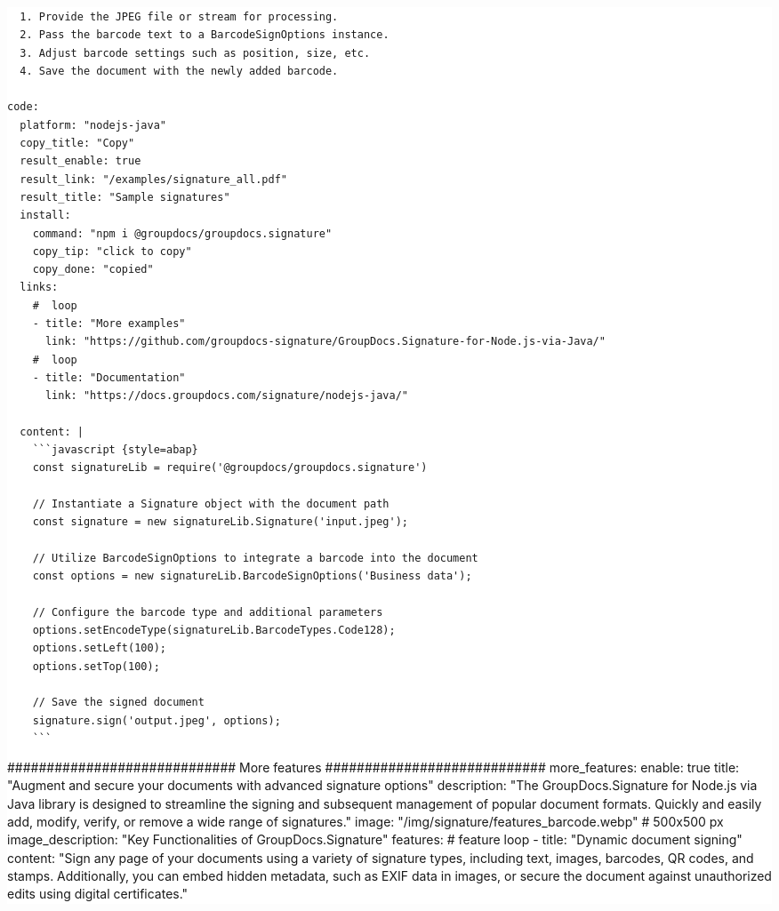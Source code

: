      1. Provide the JPEG file or stream for processing.
      2. Pass the barcode text to a BarcodeSignOptions instance.
      3. Adjust barcode settings such as position, size, etc.
      4. Save the document with the newly added barcode.
   
    code:
      platform: "nodejs-java"
      copy_title: "Copy"
      result_enable: true
      result_link: "/examples/signature_all.pdf"
      result_title: "Sample signatures"
      install:
        command: "npm i @groupdocs/groupdocs.signature"
        copy_tip: "click to copy"
        copy_done: "copied"
      links:
        #  loop
        - title: "More examples"
          link: "https://github.com/groupdocs-signature/GroupDocs.Signature-for-Node.js-via-Java/"
        #  loop
        - title: "Documentation"
          link: "https://docs.groupdocs.com/signature/nodejs-java/"
          
      content: |
        ```javascript {style=abap}
        const signatureLib = require('@groupdocs/groupdocs.signature')

        // Instantiate a Signature object with the document path
        const signature = new signatureLib.Signature('input.jpeg');

        // Utilize BarcodeSignOptions to integrate a barcode into the document
        const options = new signatureLib.BarcodeSignOptions('Business data');

        // Configure the barcode type and additional parameters
        options.setEncodeType(signatureLib.BarcodeTypes.Code128);
        options.setLeft(100);
        options.setTop(100);
  
        // Save the signed document
        signature.sign('output.jpeg', options);
        ```            

############################# More features ############################
more_features:
  enable: true
  title: "Augment and secure your documents with advanced signature options"
  description: "The GroupDocs.Signature for Node.js via Java library is designed to streamline the signing and subsequent management of popular document formats. Quickly and easily add, modify, verify, or remove a wide range of signatures."
  image: "/img/signature/features_barcode.webp" # 500x500 px
  image_description: "Key Functionalities of GroupDocs.Signature"
  features:
    # feature loop
    - title: "Dynamic document signing"
      content: "Sign any page of your documents using a variety of signature types, including text, images, barcodes, QR codes, and stamps. Additionally, you can embed hidden metadata, such as EXIF data in images, or secure the document against unauthorized edits using digital certificates."
